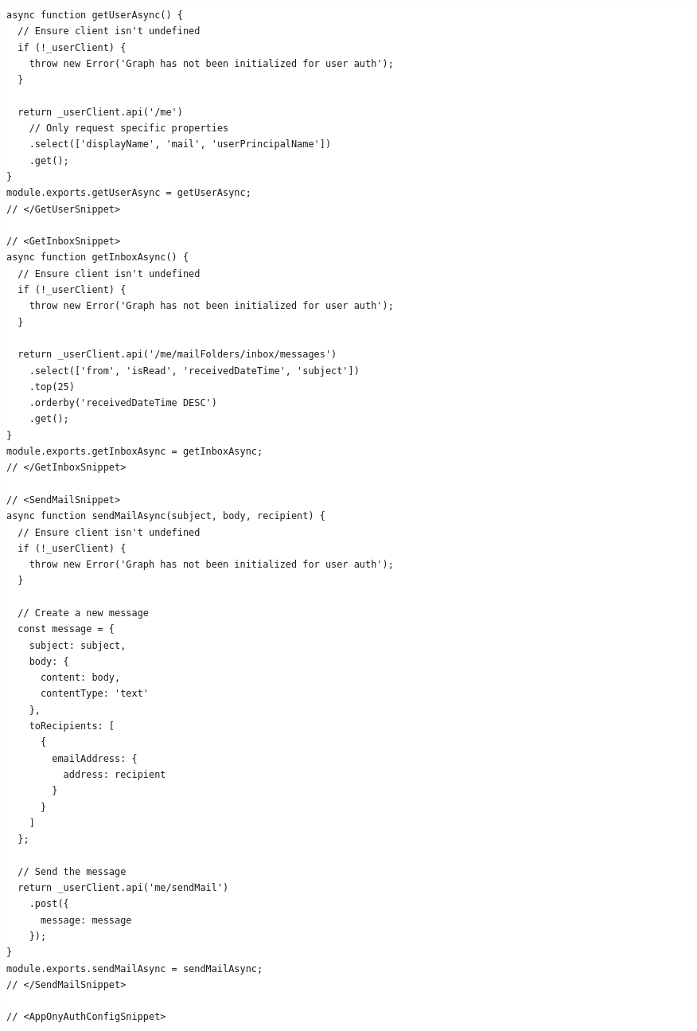 ```text
async function getUserAsync() {
  // Ensure client isn't undefined
  if (!_userClient) {
    throw new Error('Graph has not been initialized for user auth');
  }

  return _userClient.api('/me')
    // Only request specific properties
    .select(['displayName', 'mail', 'userPrincipalName'])
    .get();
}
module.exports.getUserAsync = getUserAsync;
// </GetUserSnippet>

// <GetInboxSnippet>
async function getInboxAsync() {
  // Ensure client isn't undefined
  if (!_userClient) {
    throw new Error('Graph has not been initialized for user auth');
  }

  return _userClient.api('/me/mailFolders/inbox/messages')
    .select(['from', 'isRead', 'receivedDateTime', 'subject'])
    .top(25)
    .orderby('receivedDateTime DESC')
    .get();
}
module.exports.getInboxAsync = getInboxAsync;
// </GetInboxSnippet>

// <SendMailSnippet>
async function sendMailAsync(subject, body, recipient) {
  // Ensure client isn't undefined
  if (!_userClient) {
    throw new Error('Graph has not been initialized for user auth');
  }

  // Create a new message
  const message = {
    subject: subject,
    body: {
      content: body,
      contentType: 'text'
    },
    toRecipients: [
      {
        emailAddress: {
          address: recipient
        }
      }
    ]
  };

  // Send the message
  return _userClient.api('me/sendMail')
    .post({
      message: message
    });
}
module.exports.sendMailAsync = sendMailAsync;
// </SendMailSnippet>

// <AppOnyAuthConfigSnippet>
```
